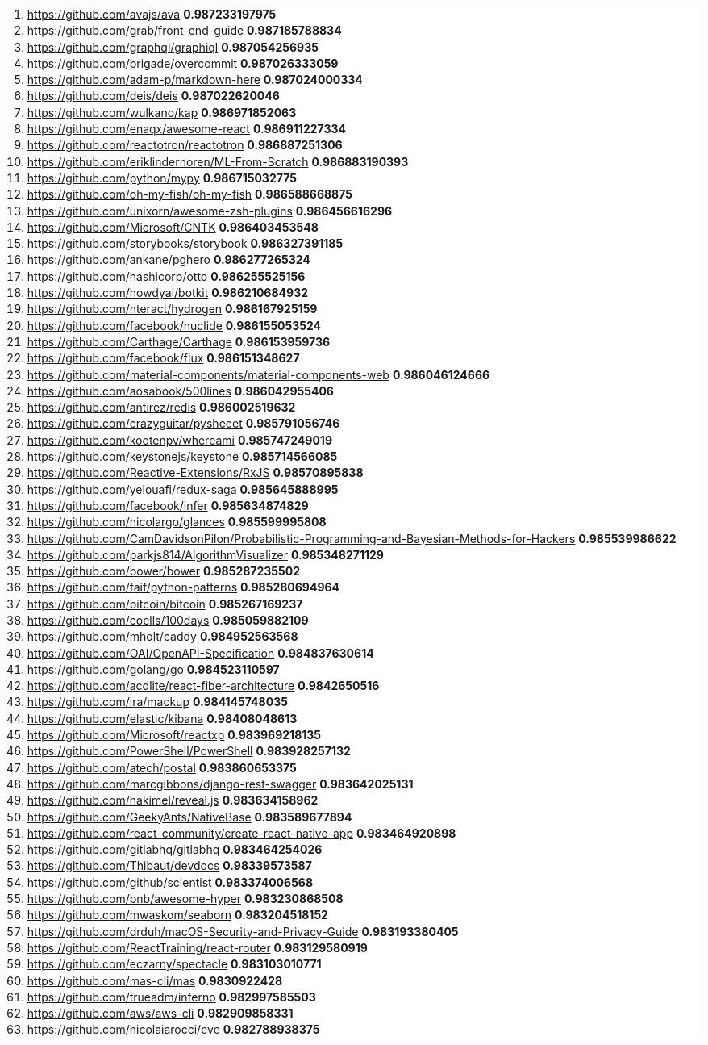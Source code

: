  1. https://github.com/avajs/ava **0.987233197975**
 1. https://github.com/grab/front-end-guide **0.987185788834**
 1. https://github.com/graphql/graphiql **0.987054256935**
 1. https://github.com/brigade/overcommit **0.987026333059**
 1. https://github.com/adam-p/markdown-here **0.987024000334**
 1. https://github.com/deis/deis **0.987022620046**
 1. https://github.com/wulkano/kap **0.986971852063**
 1. https://github.com/enaqx/awesome-react **0.986911227334**
 1. https://github.com/reactotron/reactotron **0.986887251306**
 1. https://github.com/eriklindernoren/ML-From-Scratch **0.986883190393**
 1. https://github.com/python/mypy **0.986715032775**
 1. https://github.com/oh-my-fish/oh-my-fish **0.986588668875**
 1. https://github.com/unixorn/awesome-zsh-plugins **0.986456616296**
 1. https://github.com/Microsoft/CNTK **0.986403453548**
 1. https://github.com/storybooks/storybook **0.986327391185**
 1. https://github.com/ankane/pghero **0.986277265324**
 1. https://github.com/hashicorp/otto **0.986255525156**
 1. https://github.com/howdyai/botkit **0.986210684932**
 1. https://github.com/nteract/hydrogen **0.986167925159**
 1. https://github.com/facebook/nuclide **0.986155053524**
 1. https://github.com/Carthage/Carthage **0.986153959736**
 1. https://github.com/facebook/flux **0.986151348627**
 1. https://github.com/material-components/material-components-web **0.986046124666**
 1. https://github.com/aosabook/500lines **0.986042955406**
 1. https://github.com/antirez/redis **0.986002519632**
 1. https://github.com/crazyguitar/pysheeet **0.985791056746**
 1. https://github.com/kootenpv/whereami **0.985747249019**
 1. https://github.com/keystonejs/keystone **0.985714566085**
 1. https://github.com/Reactive-Extensions/RxJS **0.98570895838**
 1. https://github.com/yelouafi/redux-saga **0.985645888995**
 1. https://github.com/facebook/infer **0.985634874829**
 1. https://github.com/nicolargo/glances **0.985599995808**
 1. https://github.com/CamDavidsonPilon/Probabilistic-Programming-and-Bayesian-Methods-for-Hackers **0.985539986622**
 1. https://github.com/parkjs814/AlgorithmVisualizer **0.985348271129**
 1. https://github.com/bower/bower **0.985287235502**
 1. https://github.com/faif/python-patterns **0.985280694964**
 1. https://github.com/bitcoin/bitcoin **0.985267169237**
 1. https://github.com/coells/100days **0.985059882109**
 1. https://github.com/mholt/caddy **0.984952563568**
 1. https://github.com/OAI/OpenAPI-Specification **0.984837630614**
 1. https://github.com/golang/go **0.984523110597**
 1. https://github.com/acdlite/react-fiber-architecture **0.9842650516**
 1. https://github.com/lra/mackup **0.984145748035**
 1. https://github.com/elastic/kibana **0.98408048613**
 1. https://github.com/Microsoft/reactxp **0.983969218135**
 1. https://github.com/PowerShell/PowerShell **0.983928257132**
 1. https://github.com/atech/postal **0.983860653375**
 1. https://github.com/marcgibbons/django-rest-swagger **0.983642025131**
 1. https://github.com/hakimel/reveal.js **0.983634158962**
 1. https://github.com/GeekyAnts/NativeBase **0.983589677894**
 1. https://github.com/react-community/create-react-native-app **0.983464920898**
 1. https://github.com/gitlabhq/gitlabhq **0.983464254026**
 1. https://github.com/Thibaut/devdocs **0.98339573587**
 1. https://github.com/github/scientist **0.983374006568**
 1. https://github.com/bnb/awesome-hyper **0.983230868508**
 1. https://github.com/mwaskom/seaborn **0.983204518152**
 1. https://github.com/drduh/macOS-Security-and-Privacy-Guide **0.983193380405**
 1. https://github.com/ReactTraining/react-router **0.983129580919**
 1. https://github.com/eczarny/spectacle **0.983103010771**
 1. https://github.com/mas-cli/mas **0.9830922428**
 1. https://github.com/trueadm/inferno **0.982997585503**
 1. https://github.com/aws/aws-cli **0.982909858331**
 1. https://github.com/nicolaiarocci/eve **0.982788938375**